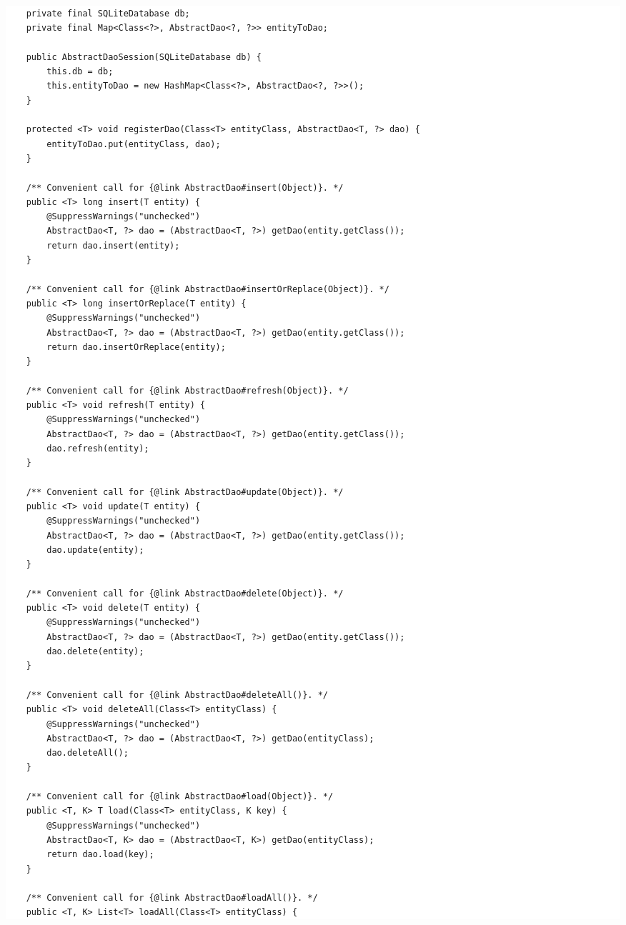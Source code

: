 ```
    private final SQLiteDatabase db;
    private final Map<Class<?>, AbstractDao<?, ?>> entityToDao;

    public AbstractDaoSession(SQLiteDatabase db) {
        this.db = db;
        this.entityToDao = new HashMap<Class<?>, AbstractDao<?, ?>>();
    }

    protected <T> void registerDao(Class<T> entityClass, AbstractDao<T, ?> dao) {
        entityToDao.put(entityClass, dao);
    }

    /** Convenient call for {@link AbstractDao#insert(Object)}. */
    public <T> long insert(T entity) {
        @SuppressWarnings("unchecked")
        AbstractDao<T, ?> dao = (AbstractDao<T, ?>) getDao(entity.getClass());
        return dao.insert(entity);
    }

    /** Convenient call for {@link AbstractDao#insertOrReplace(Object)}. */
    public <T> long insertOrReplace(T entity) {
        @SuppressWarnings("unchecked")
        AbstractDao<T, ?> dao = (AbstractDao<T, ?>) getDao(entity.getClass());
        return dao.insertOrReplace(entity);
    }

    /** Convenient call for {@link AbstractDao#refresh(Object)}. */
    public <T> void refresh(T entity) {
        @SuppressWarnings("unchecked")
        AbstractDao<T, ?> dao = (AbstractDao<T, ?>) getDao(entity.getClass());
        dao.refresh(entity);
    }

    /** Convenient call for {@link AbstractDao#update(Object)}. */
    public <T> void update(T entity) {
        @SuppressWarnings("unchecked")
        AbstractDao<T, ?> dao = (AbstractDao<T, ?>) getDao(entity.getClass());
        dao.update(entity);
    }

    /** Convenient call for {@link AbstractDao#delete(Object)}. */
    public <T> void delete(T entity) {
        @SuppressWarnings("unchecked")
        AbstractDao<T, ?> dao = (AbstractDao<T, ?>) getDao(entity.getClass());
        dao.delete(entity);
    }

    /** Convenient call for {@link AbstractDao#deleteAll()}. */
    public <T> void deleteAll(Class<T> entityClass) {
        @SuppressWarnings("unchecked")
        AbstractDao<T, ?> dao = (AbstractDao<T, ?>) getDao(entityClass);
        dao.deleteAll();
    }

    /** Convenient call for {@link AbstractDao#load(Object)}. */
    public <T, K> T load(Class<T> entityClass, K key) {
        @SuppressWarnings("unchecked")
        AbstractDao<T, K> dao = (AbstractDao<T, K>) getDao(entityClass);
        return dao.load(key);
    }

    /** Convenient call for {@link AbstractDao#loadAll()}. */
    public <T, K> List<T> loadAll(Class<T> entityClass) {
```